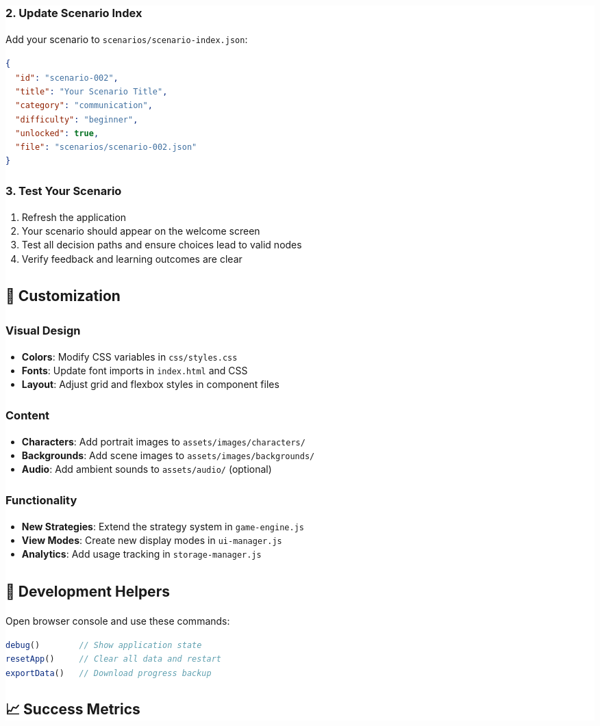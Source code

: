 ### 2. Update Scenario Index

Add your scenario to `scenarios/scenario-index.json`:

```json
{
  "id": "scenario-002", 
  "title": "Your Scenario Title",
  "category": "communication",
  "difficulty": "beginner",
  "unlocked": true,
  "file": "scenarios/scenario-002.json"
}
```

### 3. Test Your Scenario

1. Refresh the application
2. Your scenario should appear on the welcome screen
3. Test all decision paths and ensure choices lead to valid nodes
4. Verify feedback and learning outcomes are clear

## 🎨 Customization

### Visual Design

- **Colors**: Modify CSS variables in `css/styles.css`
- **Fonts**: Update font imports in `index.html` and CSS
- **Layout**: Adjust grid and flexbox styles in component files

### Content

- **Characters**: Add portrait images to `assets/images/characters/`
- **Backgrounds**: Add scene images to `assets/images/backgrounds/`
- **Audio**: Add ambient sounds to `assets/audio/` (optional)

### Functionality

- **New Strategies**: Extend the strategy system in `game-engine.js`
- **View Modes**: Create new display modes in `ui-manager.js`
- **Analytics**: Add usage tracking in `storage-manager.js`

## 🧪 Development Helpers

Open browser console and use these commands:

```javascript
debug()        // Show application state
resetApp()     // Clear all data and restart
exportData()   // Download progress backup
```

## 📈 Success Metrics
